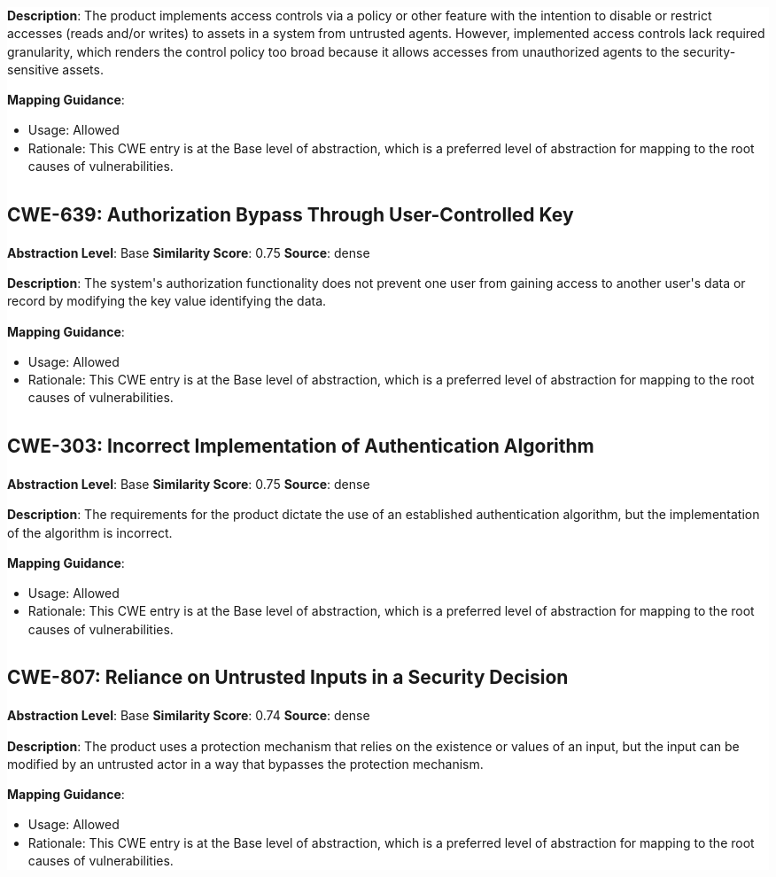 **Description**:
The product implements access controls via a policy or other feature with the intention to disable or restrict accesses (reads and/or writes) to assets in a system from untrusted agents. However, implemented access controls lack required granularity, which renders the control policy too broad because it allows accesses from unauthorized agents to the security-sensitive assets.

**Mapping Guidance**:
- Usage: Allowed
- Rationale: This CWE entry is at the Base level of abstraction, which is a preferred level of abstraction for mapping to the root causes of vulnerabilities.

## CWE-639: Authorization Bypass Through User-Controlled Key
**Abstraction Level**: Base
**Similarity Score**: 0.75
**Source**: dense

**Description**:
The system's authorization functionality does not prevent one user from gaining access to another user's data or record by modifying the key value identifying the data.

**Mapping Guidance**:
- Usage: Allowed
- Rationale: This CWE entry is at the Base level of abstraction, which is a preferred level of abstraction for mapping to the root causes of vulnerabilities.

## CWE-303: Incorrect Implementation of Authentication Algorithm
**Abstraction Level**: Base
**Similarity Score**: 0.75
**Source**: dense

**Description**:
The requirements for the product dictate the use of an established authentication algorithm, but the implementation of the algorithm is incorrect.

**Mapping Guidance**:
- Usage: Allowed
- Rationale: This CWE entry is at the Base level of abstraction, which is a preferred level of abstraction for mapping to the root causes of vulnerabilities.

## CWE-807: Reliance on Untrusted Inputs in a Security Decision
**Abstraction Level**: Base
**Similarity Score**: 0.74
**Source**: dense

**Description**:
The product uses a protection mechanism that relies on the existence or values of an input, but the input can be modified by an untrusted actor in a way that bypasses the protection mechanism.

**Mapping Guidance**:
- Usage: Allowed
- Rationale: This CWE entry is at the Base level of abstraction, which is a preferred level of abstraction for mapping to the root causes of vulnerabilities.
